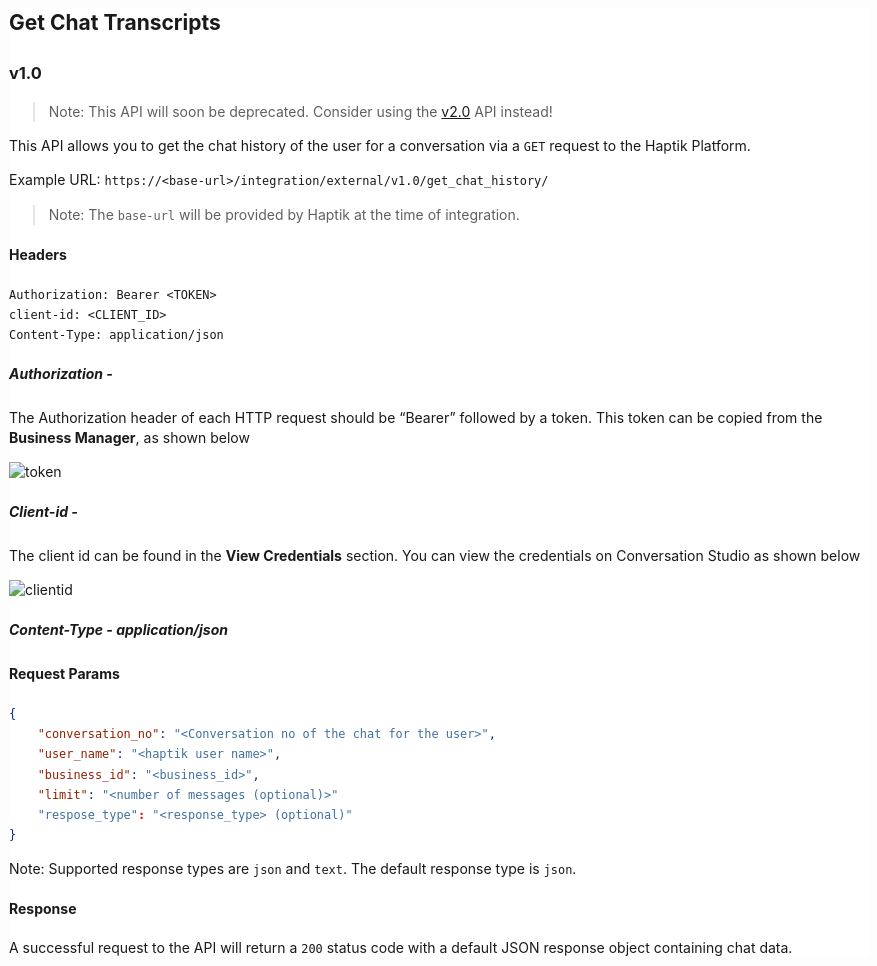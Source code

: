 ## Get Chat Transcripts

### v1.0

> Note: This API will soon be deprecated. Consider using the [v2.0](#v20) API instead!


This API allows you to get the chat history of the user for a conversation via a `GET` request to the Haptik Platform.

Example URL: `https://<base-url>/integration/external/v1.0/get_chat_history/`

> Note: The `base-url` will be provided by Haptik at the time of integration.


#### Headers

```http
Authorization: Bearer <TOKEN>
client-id: <CLIENT_ID>
Content-Type: application/json
```

##### Authorization - 

The Authorization header of each HTTP request should be “Bearer” followed by a token. This token can be copied from the **Business Manager**, as shown below

![token](https://user-images.githubusercontent.com/75118325/111417485-fa614200-870b-11eb-8d82-5a44c1915112.png)

##### Client-id - 

The client id can be found in the **View Credentials** section. You can view the credentials on Conversation Studio as shown below

![clientid](https://user-images.githubusercontent.com/75118325/111417815-9a1ed000-870c-11eb-929d-50f2320f5fe1.png)

##### Content-Type - application/json

#### Request Params

```json
{
    "conversation_no": "<Conversation no of the chat for the user>",
    "user_name": "<haptik user name>",
    "business_id": "<business_id>",
    "limit": "<number of messages (optional)>"
    "respose_type": "<response_type> (optional)"
}
```
Note: Supported response types are `json` and `text`. The default response type is `json`.

#### Response

A successful request to the API will return a `200` status code with a default JSON response object containing chat data.
